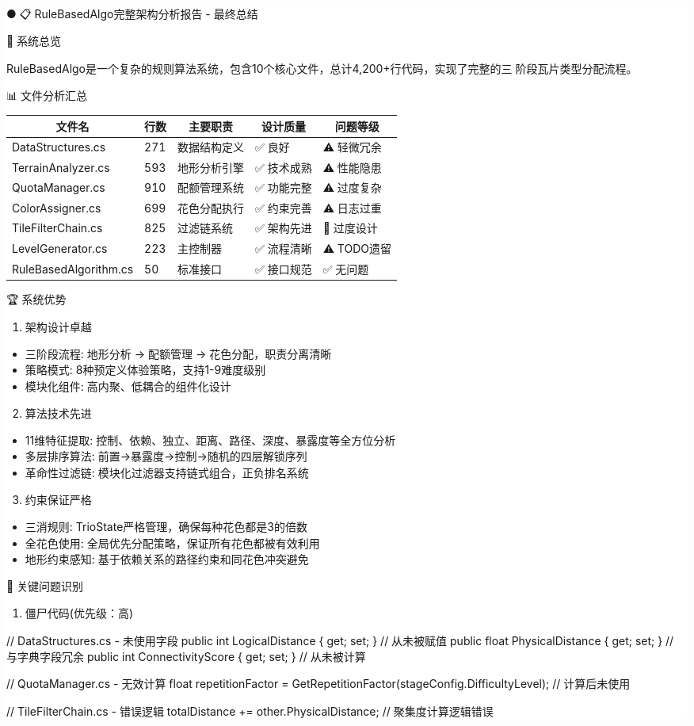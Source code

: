 ● 📋 RuleBasedAlgo完整架构分析报告 - 最终总结

  🎯 系统总览

  RuleBasedAlgo是一个复杂的规则算法系统，包含10个核心文件，总计4,200+行代码，实现了完整的三
  阶段瓦片类型分配流程。

  📊 文件分析汇总

  | 文件名                   | 行数  | 主要职责   | 设计质量   | 问题等级      |
  |-----------------------|-----|--------|--------|-----------|
  | DataStructures.cs     | 271 | 数据结构定义 | ✅ 良好   | ⚠️ 轻微冗余   |
  | TerrainAnalyzer.cs    | 593 | 地形分析引擎 | ✅ 技术成熟 | ⚠️ 性能隐患   |
  | QuotaManager.cs       | 910 | 配额管理系统 | ✅ 功能完整 | ⚠️ 过度复杂   |
  | ColorAssigner.cs      | 699 | 花色分配执行 | ✅ 约束完善 | ⚠️ 日志过重   |
  | TileFilterChain.cs    | 825 | 过滤链系统  | ✅ 架构先进 | 🚨 过度设计   |
  | LevelGenerator.cs     | 223 | 主控制器   | ✅ 流程清晰 | ⚠️ TODO遗留 |
  | RuleBasedAlgorithm.cs | 50  | 标准接口   | ✅ 接口规范 | ✅ 无问题     |

  🏆 系统优势

  1. 架构设计卓越

  - 三阶段流程: 地形分析 → 配额管理 → 花色分配，职责分离清晰
  - 策略模式: 8种预定义体验策略，支持1-9难度级别
  - 模块化组件: 高内聚、低耦合的组件化设计

  2. 算法技术先进

  - 11维特征提取: 控制、依赖、独立、距离、路径、深度、暴露度等全方位分析
  - 多层排序算法: 前置→暴露度→控制→随机的四层解锁序列
  - 革命性过滤链: 模块化过滤器支持链式组合，正负排名系统

  3. 约束保证严格

  - 三消规则: TrioState严格管理，确保每种花色都是3的倍数
  - 全花色使用: 全局优先分配策略，保证所有花色都被有效利用
  - 地形约束感知: 基于依赖关系的路径约束和同花色冲突避免

  🚨 关键问题识别

  1. 僵尸代码(优先级：高)

  // DataStructures.cs - 未使用字段
  public int LogicalDistance { get; set; }     // 从未被赋值
  public float PhysicalDistance { get; set; }  // 与字典字段冗余
  public int ConnectivityScore { get; set; }   // 从未被计算

  // QuotaManager.cs - 无效计算
  float repetitionFactor = GetRepetitionFactor(stageConfig.DifficultyLevel);
  // 计算后未使用

  // TileFilterChain.cs - 错误逻辑
  totalDistance += other.PhysicalDistance; // 聚集度计算逻辑错误
